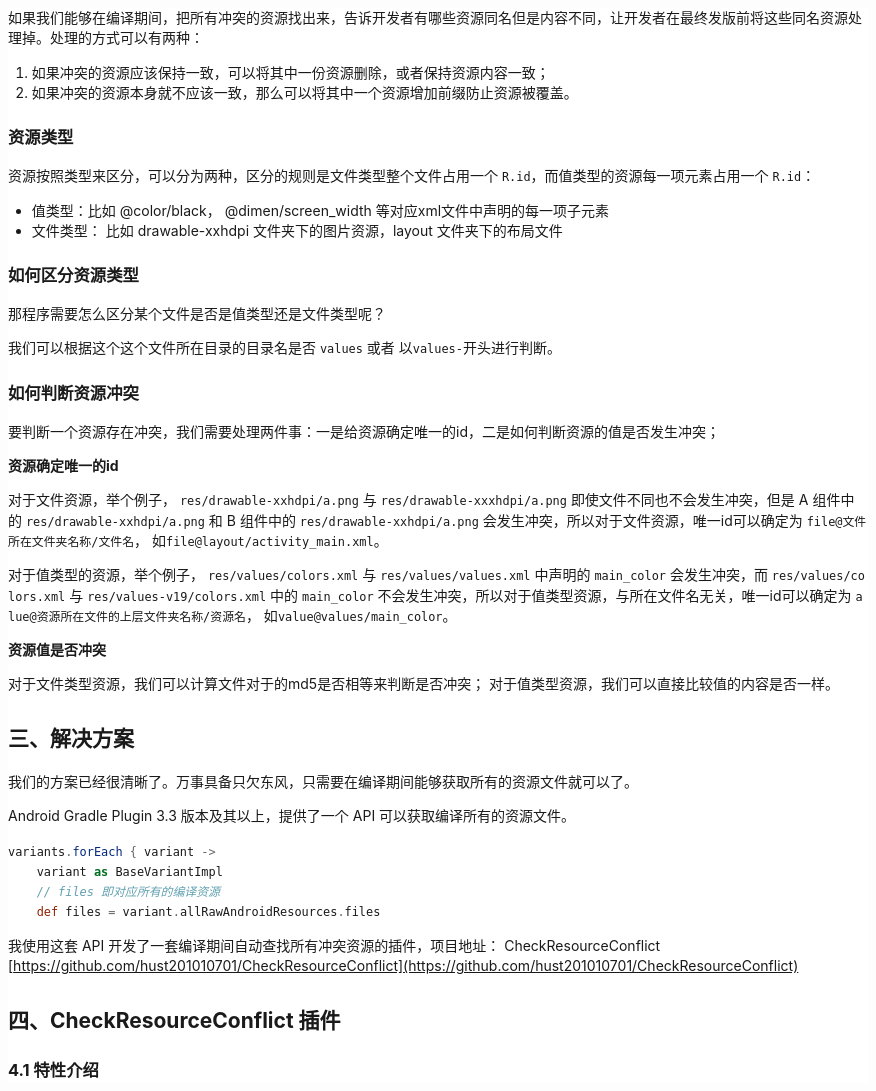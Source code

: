 如果我们能够在编译期间，把所有冲突的资源找出来，告诉开发者有哪些资源同名但是内容不同，让开发者在最终发版前将这些同名资源处理掉。处理的方式可以有两种：

1. 如果冲突的资源应该保持一致，可以将其中一份资源删除，或者保持资源内容一致；
2. 如果冲突的资源本身就不应该一致，那么可以将其中一个资源增加前缀防止资源被覆盖。

### 资源类型
资源按照类型来区分，可以分为两种，区分的规则是文件类型整个文件占用一个 `R.id`，而值类型的资源每一项元素占用一个 `R.id`：

- 值类型：比如 @color/black， @dimen/screen_width 等对应xml文件中声明的每一项子元素
- 文件类型： 比如 drawable-xxhdpi 文件夹下的图片资源，layout 文件夹下的布局文件

### 如何区分资源类型
那程序需要怎么区分某个文件是否是值类型还是文件类型呢？

我们可以根据这个这个文件所在目录的目录名是否 `values` 或者 以`values-`开头进行判断。

### 如何判断资源冲突

要判断一个资源存在冲突，我们需要处理两件事：一是给资源确定唯一的id，二是如何判断资源的值是否发生冲突；

**资源确定唯一的id**

对于文件资源，举个例子， `res/drawable-xxhdpi/a.png` 与 `res/drawable-xxxhdpi/a.png` 即使文件不同也不会发生冲突，但是 A 组件中的 `res/drawable-xxhdpi/a.png` 和 B 组件中的 `res/drawable-xxhdpi/a.png` 会发生冲突，所以对于文件资源，唯一id可以确定为 `file@文件所在文件夹名称/文件名`， 如`file@layout/activity_main.xml`。

对于值类型的资源，举个例子， `res/values/colors.xml` 与 `res/values/values.xml` 中声明的 `main_color` 会发生冲突，而 `res/values/colors.xml` 与 `res/values-v19/colors.xml` 中的 `main_color` 不会发生冲突，所以对于值类型资源，与所在文件名无关，唯一id可以确定为 `alue@资源所在文件的上层文件夹名称/资源名`， 如`value@values/main_color`。

**资源值是否冲突**

对于文件类型资源，我们可以计算文件对于的md5是否相等来判断是否冲突；
对于值类型资源，我们可以直接比较值的内容是否一样。

## 三、解决方案

我们的方案已经很清晰了。万事具备只欠东风，只需要在编译期间能够获取所有的资源文件就可以了。

Android Gradle Plugin 3.3 版本及其以上，提供了一个 API 可以获取编译所有的资源文件。

```groovy
variants.forEach { variant ->
    variant as BaseVariantImpl
    // files 即对应所有的编译资源
    def files = variant.allRawAndroidResources.files
```

我使用这套 API 开发了一套编译期间自动查找所有冲突资源的插件，项目地址： CheckResourceConflict [https://github.com/hust201010701/CheckResourceConflict](https://github.com/hust201010701/CheckResourceConflict)


## 四、CheckResourceConflict 插件

### 4.1 特性介绍
